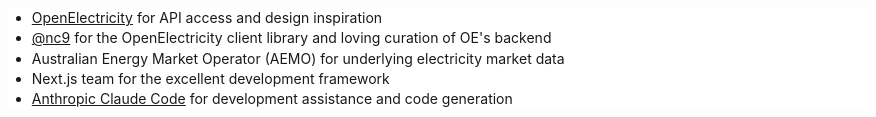 - [OpenElectricity](https://openelectricity.org.au) for API access and design inspiration
- [@nc9](https://github.com/nc9) for the OpenElectricity client library and loving curation of OE's backend
- Australian Energy Market Operator (AEMO) for underlying electricity market data
- Next.js team for the excellent development framework
- [Anthropic Claude Code](https://claude.ai/code) for development assistance and code generation
